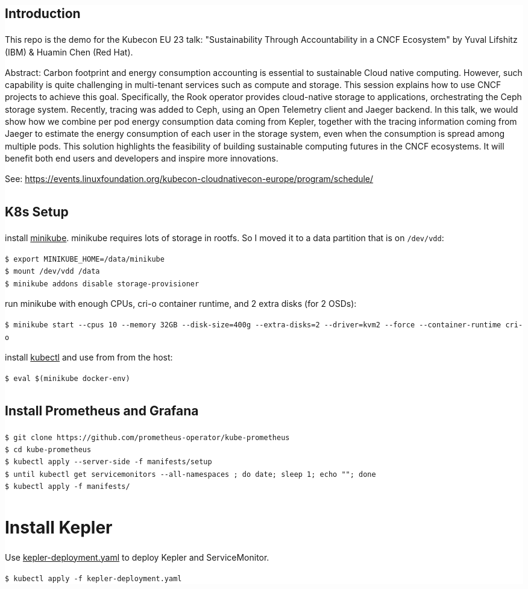 ## Introduction
This repo is the demo for the Kubecon EU 23 talk: "Sustainability Through Accountability in a CNCF Ecosystem" by Yuval Lifshitz (IBM) & Huamin Chen (Red Hat).

Abstract:
Carbon footprint and energy consumption accounting is essential to sustainable Cloud native computing. 
However, such capability is quite challenging in multi-tenant services such as compute and storage. 
This session explains how to use CNCF projects to achieve this goal. Specifically, the Rook operator provides cloud-native storage to applications, orchestrating the Ceph storage system. 
Recently, tracing was added to Ceph, using an Open Telemetry client and Jaeger backend. 
In this talk, we would show how we combine per pod energy consumption data coming from Kepler, together with the tracing information coming from Jaeger to estimate the energy consumption of each user in the storage system, 
even when the consumption is spread among multiple pods. This solution highlights the feasibility of building sustainable computing futures in the CNCF ecosystems. 
It will benefit both end users and developers and inspire more innovations.

See: https://events.linuxfoundation.org/kubecon-cloudnativecon-europe/program/schedule/

## K8s Setup
install [minikube](https://minikube.sigs.k8s.io/docs/). 
minikube requires lots of storage in rootfs. So I moved it to a data partition that is on `/dev/vdd`:
```
$ export MINIKUBE_HOME=/data/minikube
$ mount /dev/vdd /data
$ minikube addons disable storage-provisioner
```
run minikube with enough CPUs, cri-o container runtime, and 2 extra disks (for 2 OSDs):
```
$ minikube start --cpus 10 --memory 32GB --disk-size=400g --extra-disks=2 --driver=kvm2 --force --container-runtime cri-o
```
install [kubectl](https://kubernetes.io/docs/tasks/tools/install-kubectl-linux/) and use from from the host:
```
$ eval $(minikube docker-env)
```

## Install Prometheus and Grafana
```
$ git clone https://github.com/prometheus-operator/kube-prometheus
$ cd kube-prometheus
$ kubectl apply --server-side -f manifests/setup
$ until kubectl get servicemonitors --all-namespaces ; do date; sleep 1; echo ""; done
$ kubectl apply -f manifests/
```

# Install Kepler
Use [kepler-deployment.yaml](./kepler-deployment.yaml) to deploy Kepler and ServiceMonitor.
```
$ kubectl apply -f kepler-deployment.yaml
```
